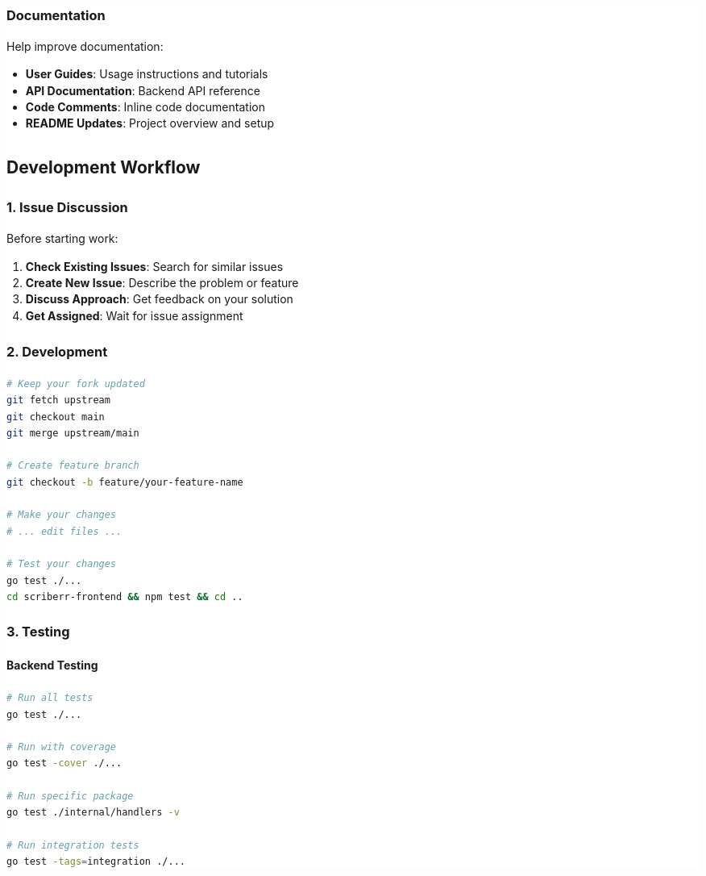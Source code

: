 
### Documentation

Help improve documentation:

- **User Guides**: Usage instructions and tutorials
- **API Documentation**: Backend API reference
- **Code Comments**: Inline code documentation
- **README Updates**: Project overview and setup

## Development Workflow

### 1. Issue Discussion

Before starting work:

1. **Check Existing Issues**: Search for similar issues
2. **Create New Issue**: Describe the problem or feature
3. **Discuss Approach**: Get feedback on your solution
4. **Get Assigned**: Wait for issue assignment

### 2. Development

```bash
# Keep your fork updated
git fetch upstream
git checkout main
git merge upstream/main

# Create feature branch
git checkout -b feature/your-feature-name

# Make your changes
# ... edit files ...

# Test your changes
go test ./...
cd scriberr-frontend && npm test && cd ..
```

### 3. Testing

#### Backend Testing

```bash
# Run all tests
go test ./...

# Run with coverage
go test -cover ./...

# Run specific package
go test ./internal/handlers -v

# Run integration tests
go test -tags=integration ./...
```
